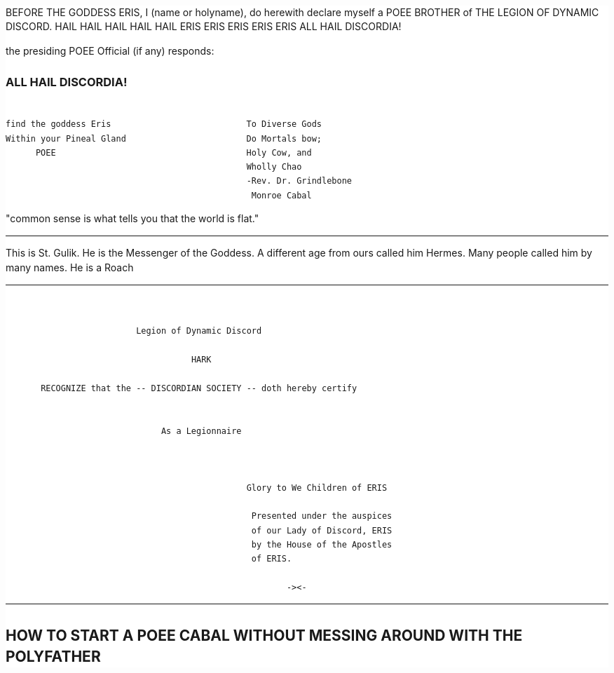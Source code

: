 BEFORE THE GODDESS ERIS, I (name or holyname), do herewith declare myself a POEE BROTHER of THE LEGION OF DYNAMIC DISCORD. HAIL HAIL HAIL HAIL HAIL ERIS ERIS ERIS ERIS ERIS ALL HAIL DISCORDIA!

the presiding POEE Official (if any) responds:

### ALL HAIL DISCORDIA!

```
 
find the goddess Eris                           To Diverse Gods
Within your Pineal Gland                        Do Mortals bow;
      POEE                                      Holy Cow, and
                                                Wholly Chao
                                                -Rev. Dr. Grindlebone
                                                 Monroe Cabal
```

"common sense is what tells you that the world is flat."

---

This is St. Gulik. He is the Messenger of the Goddess. A different age from ours called him Hermes. Many people called him by many names. He is a Roach

---

```
 

                          Legion of Dynamic Discord
 
                                     HARK
 
       RECOGNIZE that the -- DISCORDIAN SOCIETY -- doth hereby certify
 
 
                               As a Legionnaire
 
 
 
                                                Glory to We Children of ERIS
 
                                                 Presented under the auspices
                                                 of our Lady of Discord, ERIS
                                                 by the House of the Apostles
                                                 of ERIS.
 
                                                        -><-
```

---

## HOW TO START A POEE CABAL WITHOUT MESSING AROUND WITH THE POLYFATHER
